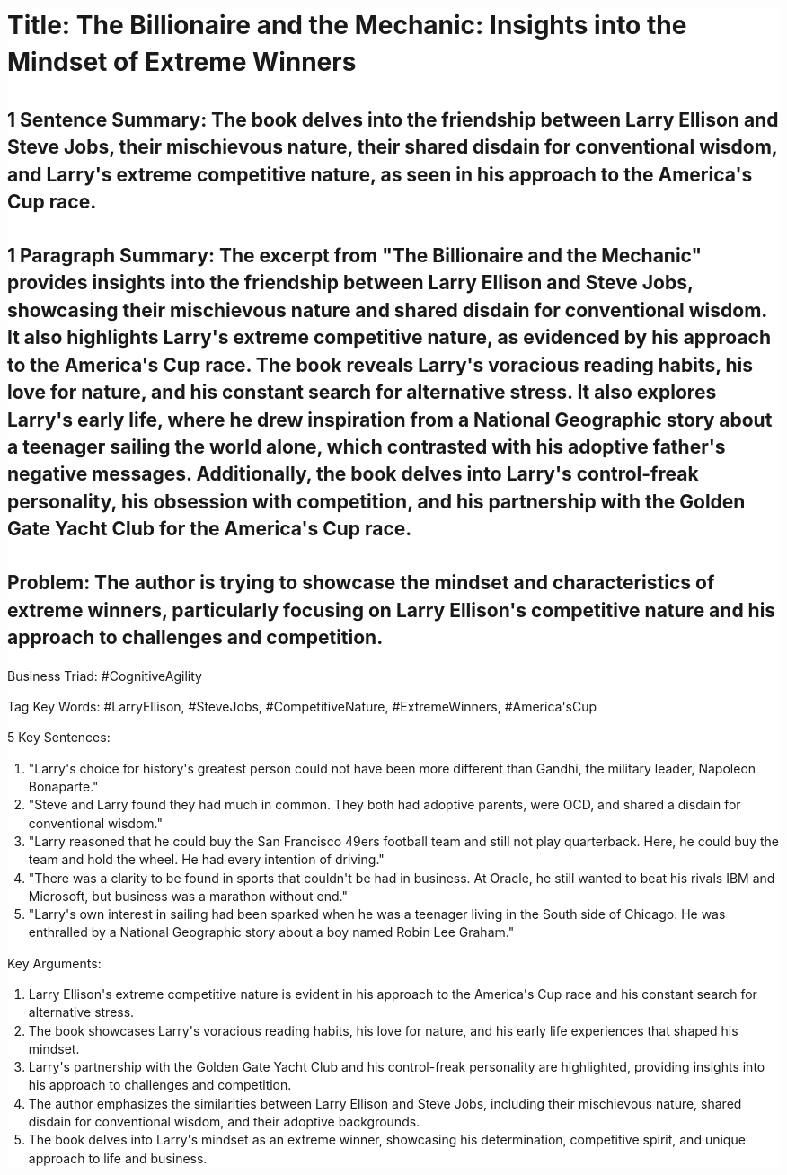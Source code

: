 # Title: The Billionaire and the Mechanic: Insights into the Mindset of Extreme Winners

## 1 Sentence Summary: The book delves into the friendship between Larry Ellison and Steve Jobs, their mischievous nature, their shared disdain for conventional wisdom, and Larry's extreme competitive nature, as seen in his approach to the America's Cup race.

## 1 Paragraph Summary: The excerpt from "The Billionaire and the Mechanic" provides insights into the friendship between Larry Ellison and Steve Jobs, showcasing their mischievous nature and shared disdain for conventional wisdom. It also highlights Larry's extreme competitive nature, as evidenced by his approach to the America's Cup race. The book reveals Larry's voracious reading habits, his love for nature, and his constant search for alternative stress. It also explores Larry's early life, where he drew inspiration from a National Geographic story about a teenager sailing the world alone, which contrasted with his adoptive father's negative messages. Additionally, the book delves into Larry's control-freak personality, his obsession with competition, and his partnership with the Golden Gate Yacht Club for the America's Cup race.

## Problem: The author is trying to showcase the mindset and characteristics of extreme winners, particularly focusing on Larry Ellison's competitive nature and his approach to challenges and competition.

Business Triad: #CognitiveAgility

Tag Key Words: #LarryEllison, #SteveJobs, #CompetitiveNature, #ExtremeWinners, #America'sCup

5 Key Sentences:
1. "Larry's choice for history's greatest person could not have been more different than Gandhi, the military leader, Napoleon Bonaparte."
2. "Steve and Larry found they had much in common. They both had adoptive parents, were OCD, and shared a disdain for conventional wisdom."
3. "Larry reasoned that he could buy the San Francisco 49ers football team and still not play quarterback. Here, he could buy the team and hold the wheel. He had every intention of driving."
4. "There was a clarity to be found in sports that couldn't be had in business. At Oracle, he still wanted to beat his rivals IBM and Microsoft, but business was a marathon without end."
5. "Larry's own interest in sailing had been sparked when he was a teenager living in the South side of Chicago. He was enthralled by a National Geographic story about a boy named Robin Lee Graham."

Key Arguments:
1. Larry Ellison's extreme competitive nature is evident in his approach to the America's Cup race and his constant search for alternative stress.
2. The book showcases Larry's voracious reading habits, his love for nature, and his early life experiences that shaped his mindset.
3. Larry's partnership with the Golden Gate Yacht Club and his control-freak personality are highlighted, providing insights into his approach to challenges and competition.
4. The author emphasizes the similarities between Larry Ellison and Steve Jobs, including their mischievous nature, shared disdain for conventional wisdom, and their adoptive backgrounds.
5. The book delves into Larry's mindset as an extreme winner, showcasing his determination, competitive spirit, and unique approach to life and business.
